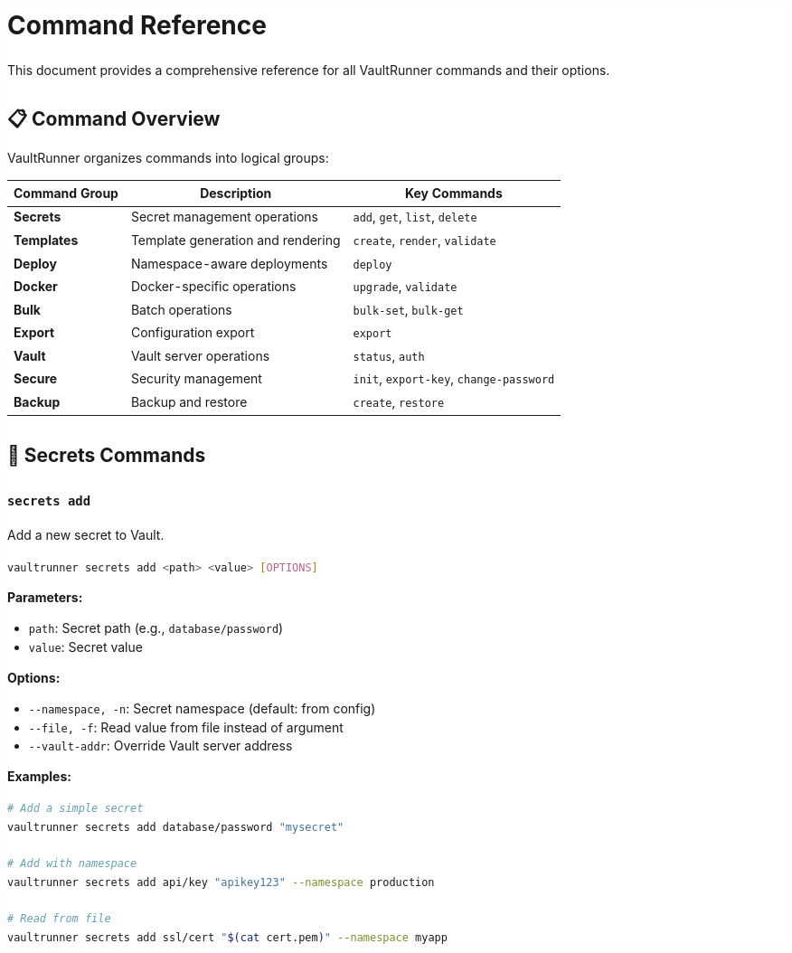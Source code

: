 # Command Reference

This document provides a comprehensive reference for all VaultRunner commands and their options.

## 📋 Command Overview

VaultRunner organizes commands into logical groups:

| Command Group | Description | Key Commands |
|---------------|-------------|--------------|
| **Secrets** | Secret management operations | `add`, `get`, `list`, `delete` |
| **Templates** | Template generation and rendering | `create`, `render`, `validate` |
| **Deploy** | Namespace-aware deployments | `deploy` |
| **Docker** | Docker-specific operations | `upgrade`, `validate` |
| **Bulk** | Batch operations | `bulk-set`, `bulk-get` |
| **Export** | Configuration export | `export` |
| **Vault** | Vault server operations | `status`, `auth` |
| **Secure** | Security management | `init`, `export-key`, `change-password` |
| **Backup** | Backup and restore | `create`, `restore` |

## 🔐 Secrets Commands

### `secrets add`

Add a new secret to Vault.

```bash
vaultrunner secrets add <path> <value> [OPTIONS]
```

**Parameters:**
- `path`: Secret path (e.g., `database/password`)
- `value`: Secret value

**Options:**
- `--namespace, -n`: Secret namespace (default: from config)
- `--file, -f`: Read value from file instead of argument
- `--vault-addr`: Override Vault server address

**Examples:**
```bash
# Add a simple secret
vaultrunner secrets add database/password "mysecret"

# Add with namespace
vaultrunner secrets add api/key "apikey123" --namespace production

# Read from file
vaultrunner secrets add ssl/cert "$(cat cert.pem)" --namespace myapp
```
